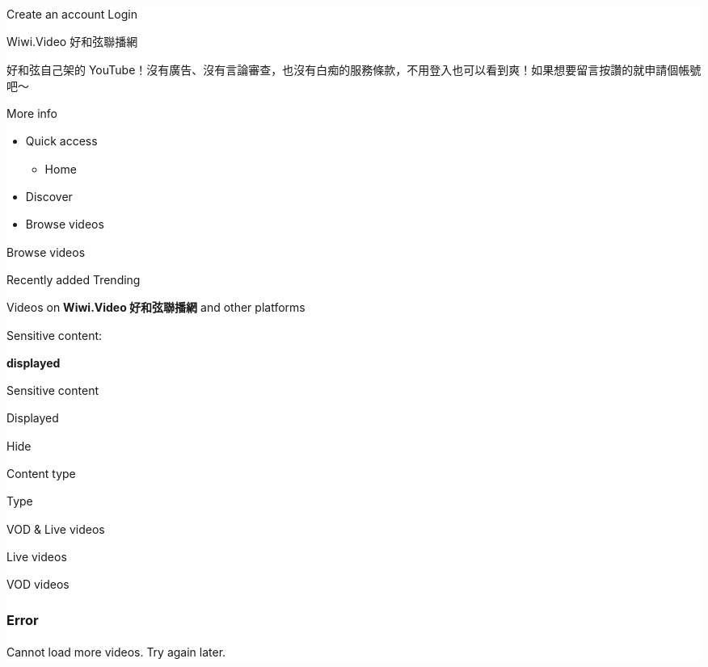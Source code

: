 Create an account Login

Wiwi.Video 好和弦聯播網

好和弦自己架的 YouTube！沒有廣告、沒有言論審查，也沒有白痴的服務條款，不用登入也可以看到爽！如果想要留言按讚的就申請個帳號吧～

More info

*   Quick access
    
    *   Home

*   Discover
*   Browse videos

Browse videos

Recently added Trending

Videos on **Wiwi.Video 好和弦聯播網** and other platforms

Sensitive content:

**displayed**

Sensitive content

Displayed

Hide

Content type

Type

VOD & Live videos

Live videos

VOD videos

### Error

Cannot load more videos. Try again later.
